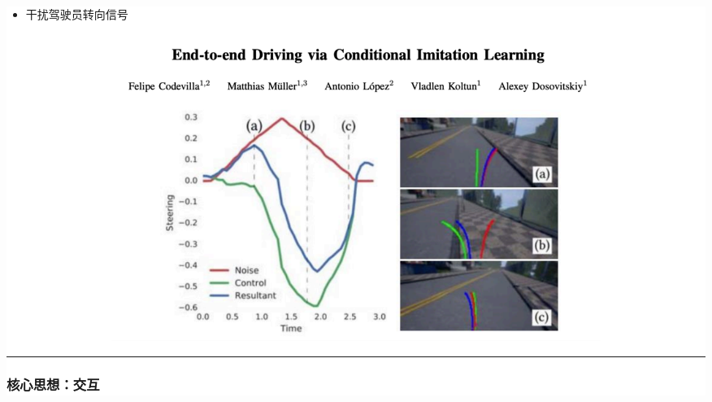- 干扰驾驶员转向信号 
<center>
<img src="../img/rli-06/20250924-rli-06-pic-19.png" width="70%">
</center>

***
### 核心思想：交互
<center>